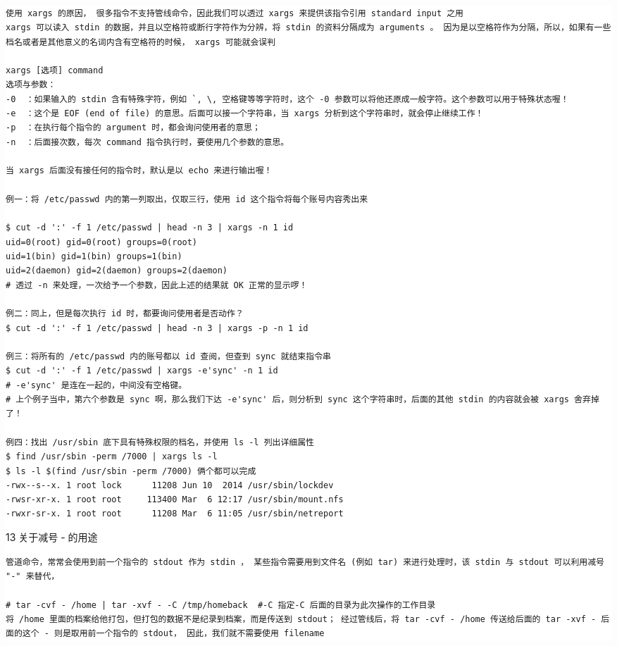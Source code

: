 	使用 xargs 的原因， 很多指令不支持管线命令，因此我们可以透过 xargs 来提供该指令引用 standard input 之用
	xargs 可以读入 stdin 的数据，并且以空格符或断行字符作为分辨，将 stdin 的资料分隔成为 arguments 。 因为是以空格符作为分隔，所以，如果有一些档名或者是其他意义的名词内含有空格符的时候， xargs 可能就会误判

	xargs [选项] command
	选项与参数：
	-0  ：如果输入的 stdin 含有特殊字符，例如 `, \, 空格键等等字符时，这个 -0 参数可以将他还原成一般字符。这个参数可以用于特殊状态喔！
	-e  ：这个是 EOF (end of file) 的意思。后面可以接一个字符串，当 xargs 分析到这个字符串时，就会停止继续工作！
	-p  ：在执行每个指令的 argument 时，都会询问使用者的意思；
	-n  ：后面接次数，每次 command 指令执行时，要使用几个参数的意思。

	当 xargs 后面没有接任何的指令时，默认是以 echo 来进行输出喔！

	例一：将 /etc/passwd 内的第一列取出，仅取三行，使用 id 这个指令将每个账号内容秀出来
	 
	$ cut -d ':' -f 1 /etc/passwd | head -n 3 | xargs -n 1 id
	uid=0(root) gid=0(root) groups=0(root)
	uid=1(bin) gid=1(bin) groups=1(bin)
	uid=2(daemon) gid=2(daemon) groups=2(daemon)
	# 透过 -n 来处理，一次给予一个参数，因此上述的结果就 OK 正常的显示啰！

	例二：同上，但是每次执行 id 时，都要询问使用者是否动作？
    $ cut -d ':' -f 1 /etc/passwd | head -n 3 | xargs -p -n 1 id

	例三：将所有的 /etc/passwd 内的账号都以 id 查阅，但查到 sync 就结束指令串
	$ cut -d ':' -f 1 /etc/passwd | xargs -e'sync' -n 1 id
	# -e'sync' 是连在一起的，中间没有空格键。
	# 上个例子当中，第六个参数是 sync 啊，那么我们下达 -e'sync' 后，则分析到 sync 这个字符串时，后面的其他 stdin 的内容就会被 xargs 舍弃掉了！

	例四：找出 /usr/sbin 底下具有特殊权限的档名，并使用 ls -l 列出详细属性
	$ find /usr/sbin -perm /7000 | xargs ls -l
	$ ls -l $(find /usr/sbin -perm /7000) 俩个都可以完成
	-rwx--s--x. 1 root lock      11208 Jun 10  2014 /usr/sbin/lockdev
	-rwsr-xr-x. 1 root root     113400 Mar  6 12:17 /usr/sbin/mount.nfs
	-rwxr-sr-x. 1 root root      11208 Mar  6 11:05 /usr/sbin/netreport
	
13 关于减号 - 的用途

    管道命令，常常会使用到前一个指令的 stdout 作为 stdin ， 某些指令需要用到文件名 (例如 tar) 来进行处理时，该 stdin 与 stdout 可以利用减号 "-" 来替代， 

    # tar -cvf - /home | tar -xvf - -C /tmp/homeback  #-C 指定-C 后面的目录为此次操作的工作目录
    将 /home 里面的档案给他打包，但打包的数据不是纪录到档案，而是传送到 stdout； 经过管线后，将 tar -cvf - /home 传送给后面的 tar -xvf - 后面的这个 - 则是取用前一个指令的 stdout， 因此，我们就不需要使用 filename 